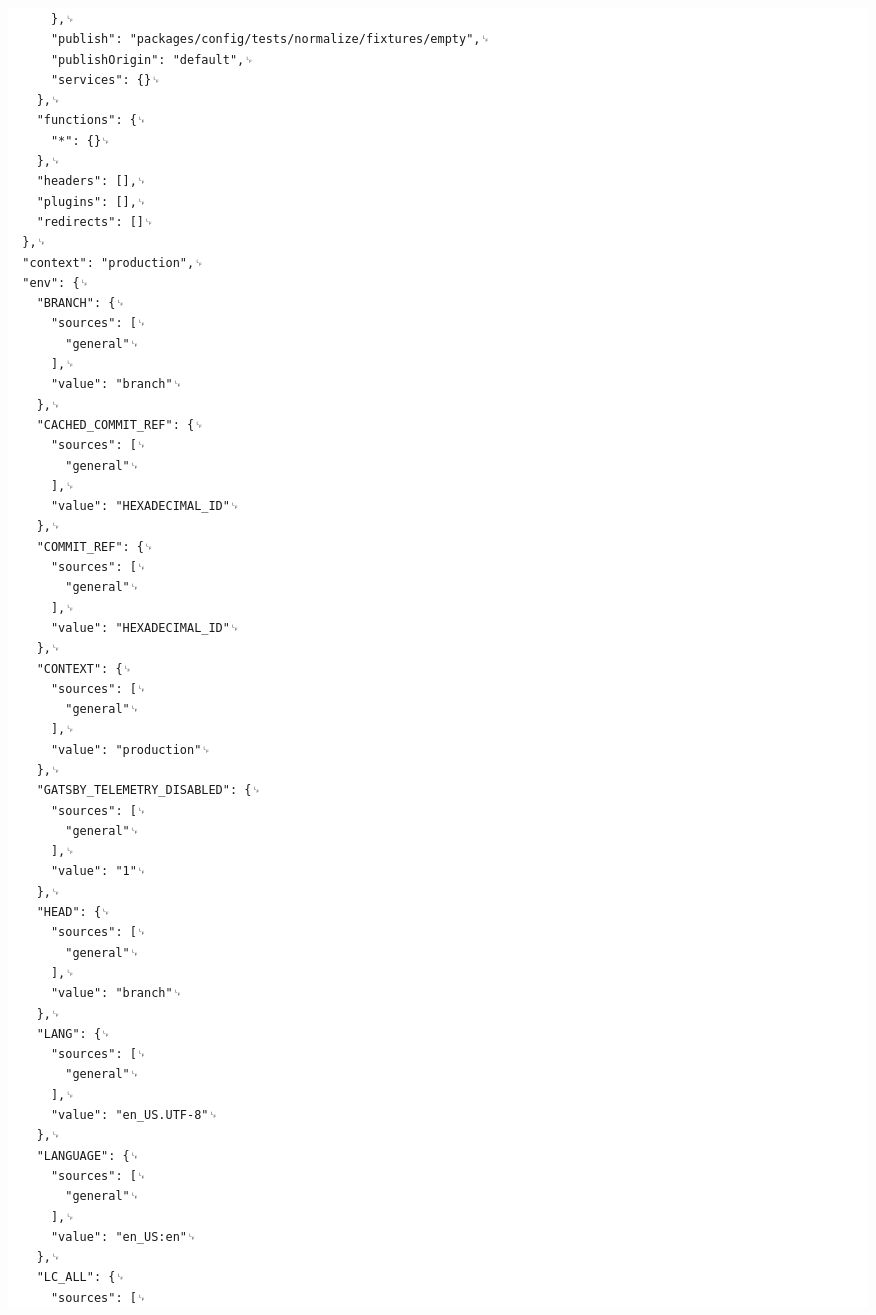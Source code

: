           },␊
          "publish": "packages/config/tests/normalize/fixtures/empty",␊
          "publishOrigin": "default",␊
          "services": {}␊
        },␊
        "functions": {␊
          "*": {}␊
        },␊
        "headers": [],␊
        "plugins": [],␊
        "redirects": []␊
      },␊
      "context": "production",␊
      "env": {␊
        "BRANCH": {␊
          "sources": [␊
            "general"␊
          ],␊
          "value": "branch"␊
        },␊
        "CACHED_COMMIT_REF": {␊
          "sources": [␊
            "general"␊
          ],␊
          "value": "HEXADECIMAL_ID"␊
        },␊
        "COMMIT_REF": {␊
          "sources": [␊
            "general"␊
          ],␊
          "value": "HEXADECIMAL_ID"␊
        },␊
        "CONTEXT": {␊
          "sources": [␊
            "general"␊
          ],␊
          "value": "production"␊
        },␊
        "GATSBY_TELEMETRY_DISABLED": {␊
          "sources": [␊
            "general"␊
          ],␊
          "value": "1"␊
        },␊
        "HEAD": {␊
          "sources": [␊
            "general"␊
          ],␊
          "value": "branch"␊
        },␊
        "LANG": {␊
          "sources": [␊
            "general"␊
          ],␊
          "value": "en_US.UTF-8"␊
        },␊
        "LANGUAGE": {␊
          "sources": [␊
            "general"␊
          ],␊
          "value": "en_US:en"␊
        },␊
        "LC_ALL": {␊
          "sources": [␊